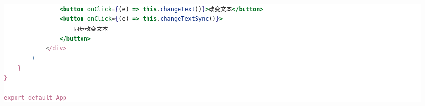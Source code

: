 ```jsx
                <button onClick={(e) => this.changeText()}>改变文本</button>
                <button onClick={(e) => this.changeTextSync()}>
                    同步改变文本
                </button>
            </div>
        )
    }
}

export default App
```
